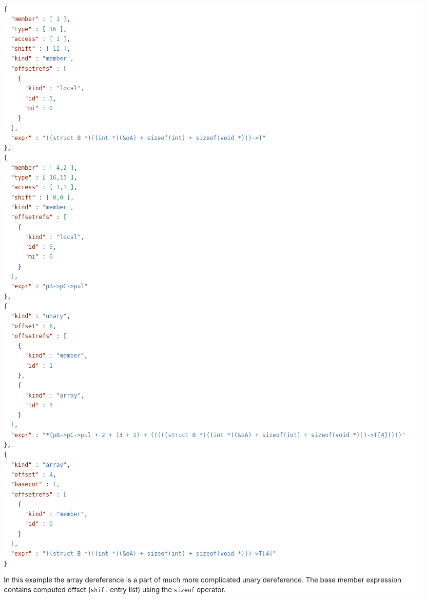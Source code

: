 ```json
{
  "member" : [ 1 ],
  "type" : [ 16 ],
  "access" : [ 1 ],
  "shift" : [ 12 ],
  "kind" : "member",
  "offsetrefs" : [
    {
      "kind" : "local",
      "id" : 5,
      "mi" : 0
    }   
  ],
  "expr" : "((struct B *)((int *)(&oA) + sizeof(int) + sizeof(void *)))->T"
},
{
  "member" : [ 4,2 ],
  "type" : [ 16,15 ],
  "access" : [ 1,1 ],
  "shift" : [ 0,0 ],
  "kind" : "member",
  "offsetrefs" : [
    {
      "kind" : "local",
      "id" : 6,
      "mi" : 0
    }   
  ],
  "expr" : "pB->pC->pul"
},
{
  "kind" : "unary",
  "offset" : 6,
  "offsetrefs" : [
    {
      "kind" : "member",
      "id" : 1
    },
    {
      "kind" : "array",
      "id" : 3
    }   
  ],
  "expr" : "*(pB->pC->pul + 2 + (3 + 1) + (((((struct B *)((int *)(&oA) + sizeof(int) + sizeof(void *)))->T[4]))))"
},
{
  "kind" : "array",
  "offset" : 4,
  "basecnt" : 1,
  "offsetrefs" : [
    {
      "kind" : "member",
      "id" : 0
    }   
  ],
  "expr" : "((struct B *)((int *)(&oA) + sizeof(int) + sizeof(void *)))->T[4]"
}
```
In this example the array dereference is a part of much more complicated unary dereference. The base member expression contains computed offset (`shift` entry list) using the `sizeof` operator.
